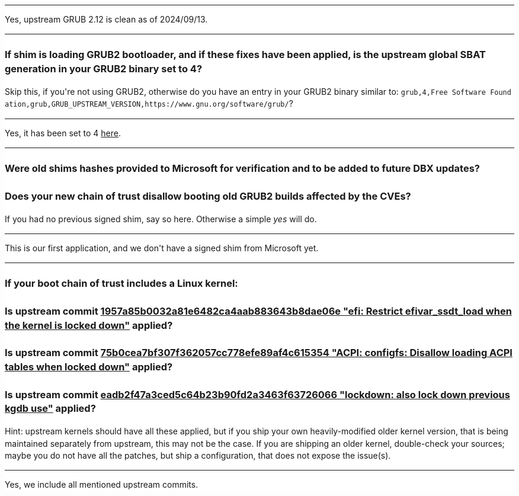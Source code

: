 *******************************************************************************
Yes, upstream GRUB 2.12 is clean as of 2024/09/13.


*******************************************************************************
### If shim is loading GRUB2 bootloader, and if these fixes have been applied, is the upstream global SBAT generation in your GRUB2 binary set to 4?
Skip this, if you're not using GRUB2, otherwise do you have an entry in your GRUB2 binary similar to:
`grub,4,Free Software Foundation,grub,GRUB_UPSTREAM_VERSION,https://www.gnu.org/software/grub/`?
*******************************************************************************
Yes, it has been set to 4 [here](https://github.com/flatcar/scripts/blob/main/sdk_container/src/third_party/coreos-overlay/coreos/config/env/sys-boot/grub#L16).

*******************************************************************************
### Were old shims hashes provided to Microsoft for verification and to be added to future DBX updates?
### Does your new chain of trust disallow booting old GRUB2 builds affected by the CVEs?
If you had no previous signed shim, say so here. Otherwise a simple _yes_ will do.
*******************************************************************************
This is our first application, and we don't have a signed shim from Microsoft yet.

*******************************************************************************
### If your boot chain of trust includes a Linux kernel:
### Is upstream commit [1957a85b0032a81e6482ca4aab883643b8dae06e "efi: Restrict efivar_ssdt_load when the kernel is locked down"](https://git.kernel.org/pub/scm/linux/kernel/git/torvalds/linux.git/commit/?id=1957a85b0032a81e6482ca4aab883643b8dae06e) applied?
### Is upstream commit [75b0cea7bf307f362057cc778efe89af4c615354 "ACPI: configfs: Disallow loading ACPI tables when locked down"](https://git.kernel.org/pub/scm/linux/kernel/git/torvalds/linux.git/commit/?id=75b0cea7bf307f362057cc778efe89af4c615354) applied?
### Is upstream commit [eadb2f47a3ced5c64b23b90fd2a3463f63726066 "lockdown: also lock down previous kgdb use"](https://git.kernel.org/pub/scm/linux/kernel/git/torvalds/linux.git/commit/?id=eadb2f47a3ced5c64b23b90fd2a3463f63726066) applied?
Hint: upstream kernels should have all these applied, but if you ship your own heavily-modified older kernel version, that is being maintained separately from upstream, this may not be the case.
If you are shipping an older kernel, double-check your sources; maybe you do not have all the patches, but ship a configuration, that does not expose the issue(s).
*******************************************************************************
Yes, we include all mentioned upstream commits.
